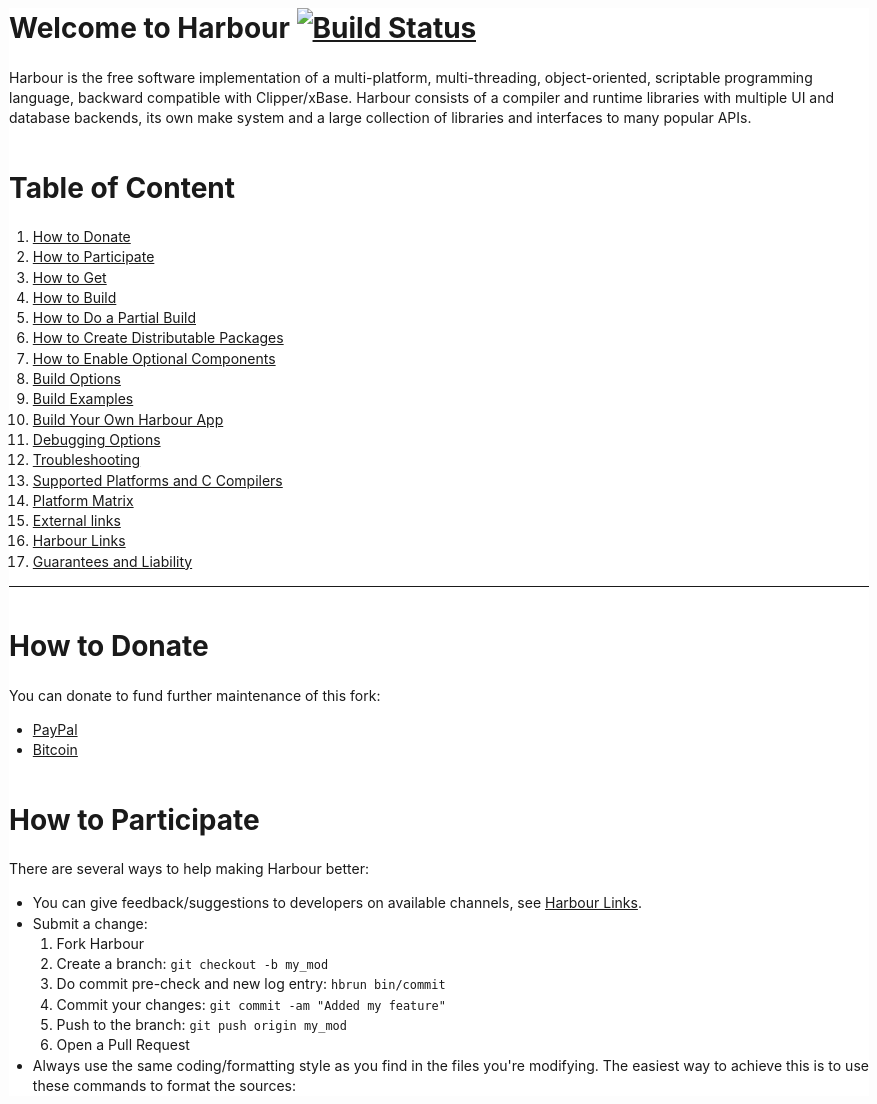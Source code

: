 # Welcome to Harbour [![Build Status](https://travis-ci.org/vszakats/harbour-core.png)](https://travis-ci.org/vszakats/harbour-core)

Harbour is the free software implementation of a multi-platform,
multi-threading, object-oriented, scriptable programming language,
backward compatible with Clipper/xBase. Harbour consists of
a compiler and runtime libraries with multiple UI and database
backends, its own make system and a large collection of libraries
and interfaces to many popular APIs.

# Table of Content

1. [How to Donate](#how-to-donate)
2. [How to Participate](#how-to-participate)
3. [How to Get](#how-to-get)
4. [How to Build](#how-to-build)
5. [How to Do a Partial Build](#how-to-do-a-partial-build)
6. [How to Create Distributable Packages](#how-to-create-distributable-packages)
7. [How to Enable Optional Components](#how-to-enable-optional-components)
8. [Build Options](#build-options)
9. [Build Examples](#build-examples)
10. [Build Your Own Harbour App](#build-your-own-harbour-app)
11. [Debugging Options](#debugging-options)
12. [Troubleshooting](#troubleshooting)
13. [Supported Platforms and C Compilers](#supported-platforms-and-c-compilers)
14. [Platform Matrix](#platform-matrix)
15. [External links](#external-links)
16. [Harbour Links](#harbour-links)
17. [Guarantees and Liability](#guarantees-and-liability)

---

# How to Donate

  You can donate to fund further maintenance of this fork:

  * [PayPal](https://www.paypal.com/cgi-bin/webscr?cmd=_s-xclick&hosted_button_id=BPSZQYKXMQJYG)
  * [Bitcoin](https://coinbase.com/checkouts/b90e7d8467c3d17f0083f9ad186c3c36)


# How to Participate

There are several ways to help making Harbour better:

- You can give feedback/suggestions to developers on available
  channels, see [Harbour Links](#harbour-links).
- Submit a change:
  1. Fork Harbour
  2. Create a branch: `git checkout -b my_mod`
  3. Do commit pre-check and new log entry: `hbrun bin/commit`
  4. Commit your changes: `git commit -am "Added my feature"`
  5. Push to the branch: `git push origin my_mod`
  6. Open a Pull Request
- Always use the same coding/formatting style as you find in
  the files you're modifying. The easiest way to achieve this
  is to use these commands to format the sources:
